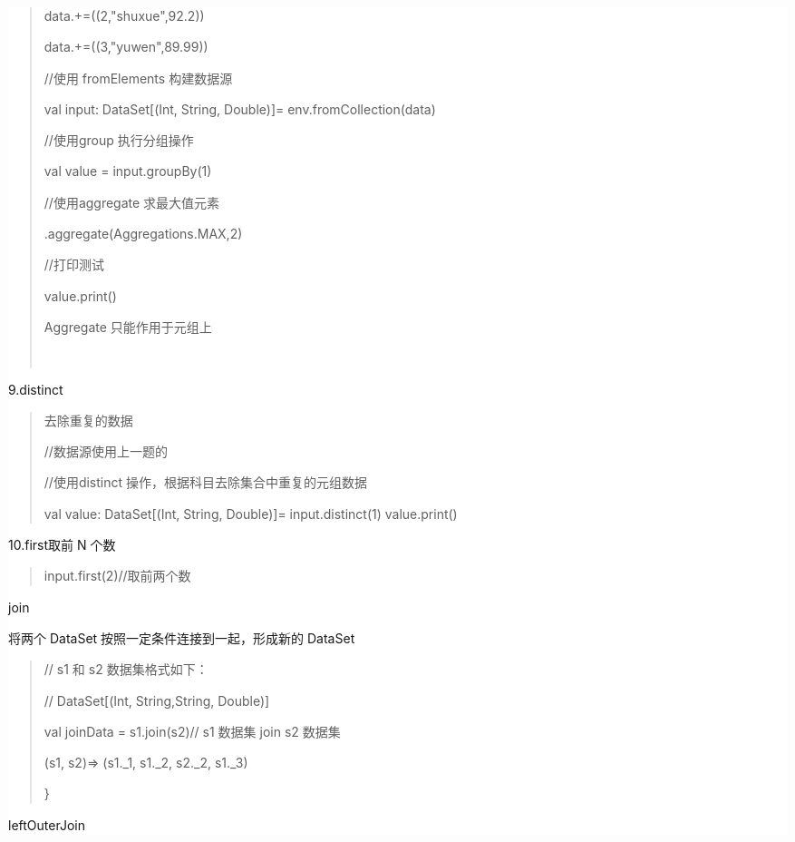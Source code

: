 > data.+=((2,\"shuxue\",92.2))
> 
> data.+=((3,\"yuwen\",89.99))
> 
> //使用 fromElements 构建数据源
> 
> val input: DataSet\[(Int, String, Double)\]= env.fromCollection(data)
> 
> //使用group 执行分组操作
> 
> val value = input.groupBy(1)
> 
> //使用aggregate 求最大值元素
> 
> .aggregate(Aggregations.MAX,2)
> 
> //打印测试
> 
> value.print()
> 
> Aggregate 只能作用于元组上
> ```
>
> 

9.distinct

> 去除重复的数据
>
> //数据源使用上一题的
>
> //使用distinct 操作，根据科目去除集合中重复的元组数据
>
> val value: DataSet\[(Int, String, Double)\]= input.distinct(1) value.print()

10.first取前 N 个数

> input.first(2)//取前两个数

join

将两个 DataSet 按照一定条件连接到一起，形成新的 DataSet

> // s1 和 s2 数据集格式如下：
>
> // DataSet\[(Int, String,String, Double)\]
>
> val joinData = s1.join(s2)// s1 数据集 join s2 数据集
>
> (s1, s2)=\> (s1.\_1, s1.\_2, s2.\_2, s1.\_3)
>
> }

leftOuterJoin
